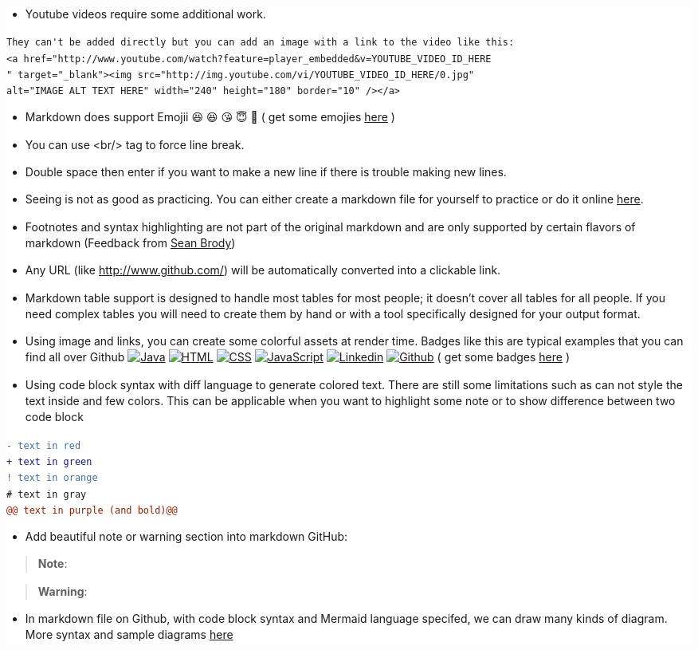  * Youtube videos require some additional work. 
  ```
  They can't be added directly but you can add an image with a link to the video like this:
  <a href="http://www.youtube.com/watch?feature=player_embedded&v=YOUTUBE_VIDEO_ID_HERE
  " target="_blank"><img src="http://img.youtube.com/vi/YOUTUBE_VIDEO_ID_HERE/0.jpg" 
  alt="IMAGE ALT TEXT HERE" width="240" height="180" border="10" /></a>
  ```
 * Markdown does support Emojii :laughing: :laughing: :kissing_heart: :innocent: :green_heart: ( get some emojies [here](http://www.emoji-cheat-sheet.com/) )
 * You can use \<br/> tag to force line break. 
 * Double space then enter if you want to make a new line if there is trouble making new lines.
 * Seeing is not as good as practicing. You can either create a markdown file for yourself to practice or do it online [here](http://www.markdowntutorial.com).
 *  Footnotes and syntax highlighting are not part of the original markdown and are only supported by certain flavors of markdown (Feedback from [Sean Brody](https://goo.gl/ASZwEn))
 *  Any URL (like http://www.github.com/) will be automatically converted into a clickable link.  
 *  Markdown table support is designed to handle most tables for most people; it doesn’t cover all tables for all people. If you need complex tables you will need to create them by hand or with a tool specifically designed for your output format.
 *  Using image and links, you can create some colorful assets at render time. Badges like this are typical examples that you can find all over Github  [![Java](https://img.shields.io/badge/Java-%23FFac45.svg?&style=for-the-badge&logo=java&logoColor=white&color=yellow)](https://github.com/)  [![HTML](https://img.shields.io/badge/HTML-%23FFac45.svg?&style=for-the-badge&logo=html5&logoColor=white&color=orange)](https://github.com/)
[![CSS](https://img.shields.io/badge/CSS-%23FFac45.svg?&style=for-the-badge&logo=css3&logoColor=white&color=blue)](https://github.com/)
[![JavaScript](https://img.shields.io/badge/JAVASCRIPT-%23FFac45.svg?&style=for-the-badge&logo=javascript&logoColor=white&color=yellow)](https://github.com/) 
[![Linkedin](https://img.shields.io/badge/linkedin-%230077B5.svg?&style=for-the-badge&logo=linkedin&logoColor=white)](https://www.linkedin.com/)
[![Github](http://img.shields.io/badge/github-%231877F2.svg?&style=for-the-badge&logo=github&logoColor=white&color=black)](https://github.com/)
( get some badges [here](https://shields.io/) )

* Using code block syntax with diff language to generate colored text. There are still some limitations such as can not style the text inside and few colors. This can be applicable when you want to highlight some note or to show difference between two code block

```diff
- text in red
+ text in green
! text in orange
# text in gray
@@ text in purple (and bold)@@
```


* Add beautiful note or warning section into markdown GitHub:
> **Note**:

> **Warning**:

* In markdown file on Github, with code block syntax and Mermaid language specifed, we can draw many kinds of diagram. More syntax and sample diagrams [here](https://mermaid-js.github.io/)
